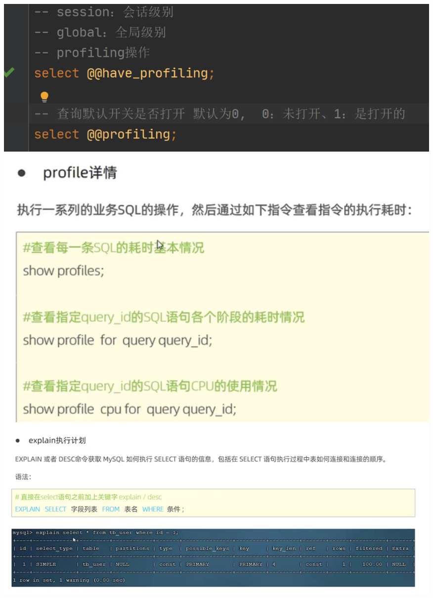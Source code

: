 ![image-20220717224012950](typora图片/image-20220717224012950.png)

![image-20220717224020961](typora图片/image-20220717224020961.png)

![image-20220717224031094](typora图片/image-20220717224031094.png)
